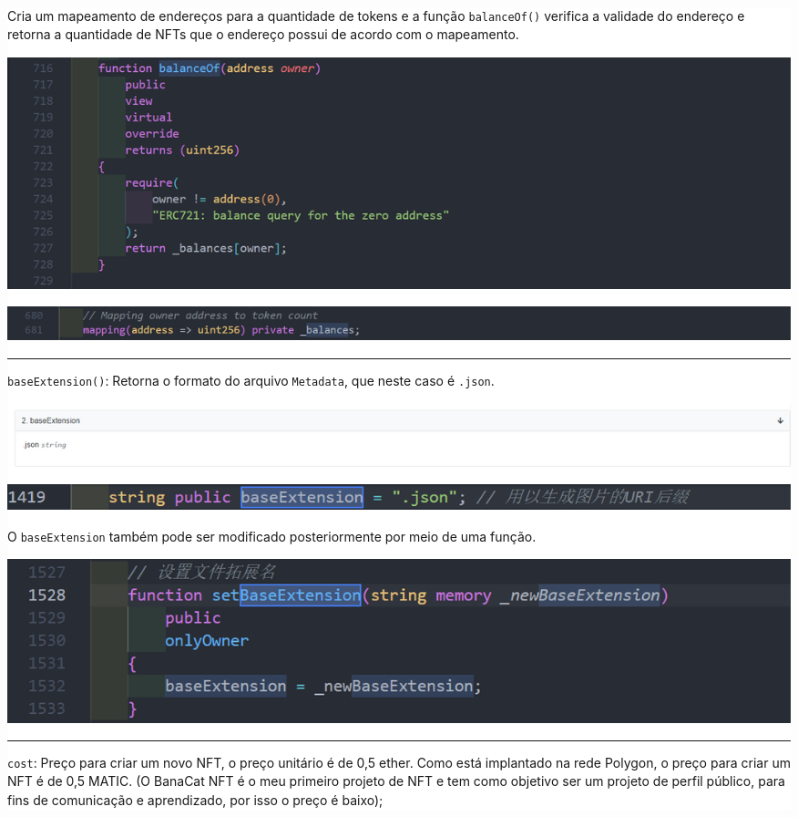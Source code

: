 Cria um mapeamento de endereços para a quantidade de tokens e a função `balanceOf()` verifica a validade do endereço e retorna a quantidade de NFTs que o endereço possui de acordo com o mapeamento.

![Untitled](./img/2.png)

![Untitled](./img/3.png)

---

`baseExtension()`: Retorna o formato do arquivo `Metadata`, que neste caso é `.json`.

![Untitled](./img/4.png)

![Untitled](./img/5.png)

O `baseExtension` também pode ser modificado posteriormente por meio de uma função.

![Untitled](./img/6.png)

---

`cost`: Preço para criar um novo NFT, o preço unitário é de 0,5 ether. Como está implantado na rede Polygon, o preço para criar um NFT é de 0,5 MATIC. (O BanaCat NFT é o meu primeiro projeto de NFT e tem como objetivo ser um projeto de perfil público, para fins de comunicação e aprendizado, por isso o preço é baixo);
